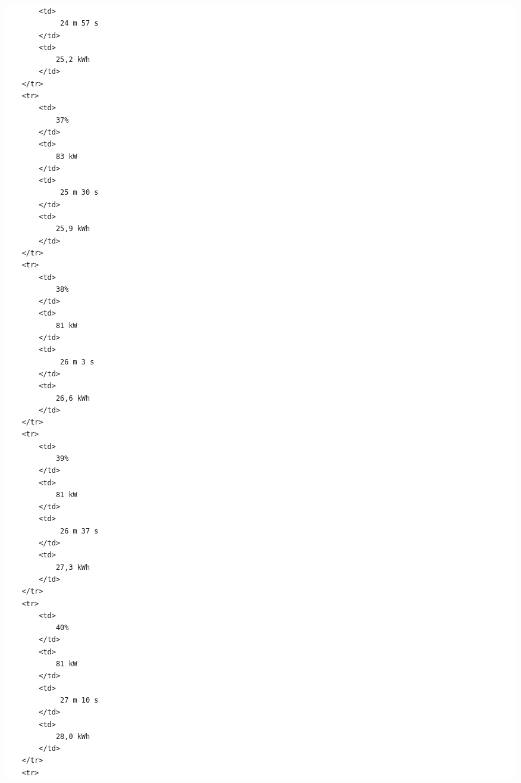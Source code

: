 			<td>
				 24 m 57 s
			</td>
			<td>
				25,2 kWh
			</td>
		</tr>
		<tr>
			<td>
				37%
			</td>
			<td>
				83 kW
			</td>
			<td>
				 25 m 30 s
			</td>
			<td>
				25,9 kWh
			</td>
		</tr>
		<tr>
			<td>
				38%
			</td>
			<td>
				81 kW
			</td>
			<td>
				 26 m 3 s
			</td>
			<td>
				26,6 kWh
			</td>
		</tr>
		<tr>
			<td>
				39%
			</td>
			<td>
				81 kW
			</td>
			<td>
				 26 m 37 s
			</td>
			<td>
				27,3 kWh
			</td>
		</tr>
		<tr>
			<td>
				40%
			</td>
			<td>
				81 kW
			</td>
			<td>
				 27 m 10 s
			</td>
			<td>
				28,0 kWh
			</td>
		</tr>
		<tr>